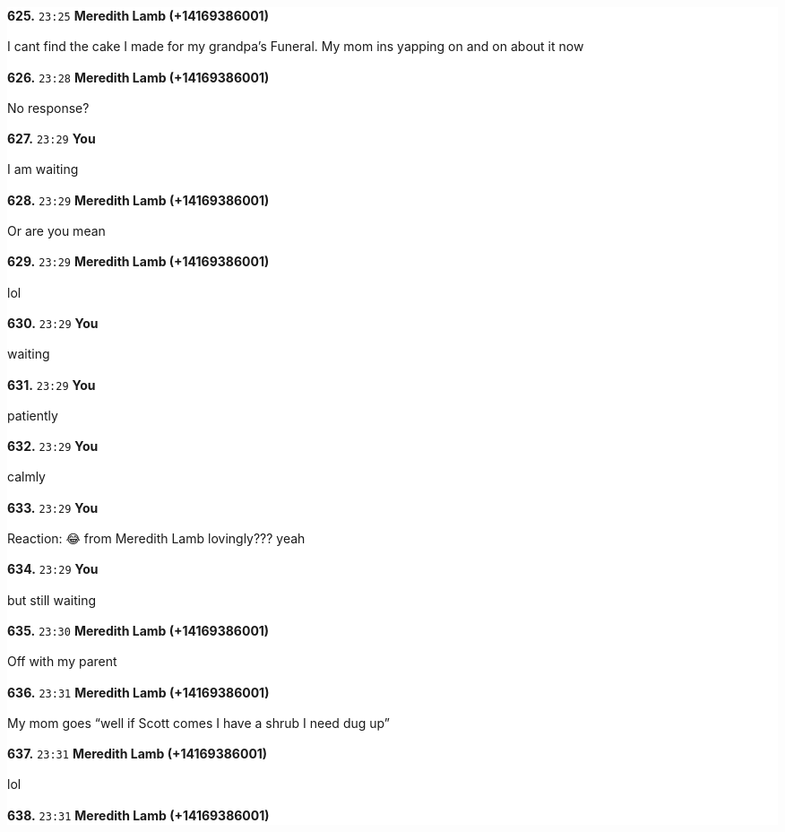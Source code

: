 
**625.** `23:25` **Meredith Lamb (+14169386001)**

I cant find the cake I made for my grandpa’s
Funeral\. My mom ins yapping on and on about it now


**626.** `23:28` **Meredith Lamb (+14169386001)**

No response?


**627.** `23:29` **You**

I am waiting


**628.** `23:29` **Meredith Lamb (+14169386001)**

Or are you mean


**629.** `23:29` **Meredith Lamb (+14169386001)**

lol


**630.** `23:29` **You**

waiting


**631.** `23:29` **You**

patiently


**632.** `23:29` **You**

calmly


**633.** `23:29` **You**

Reaction: 😂 from Meredith Lamb
lovingly??? yeah


**634.** `23:29` **You**

but still waiting


**635.** `23:30` **Meredith Lamb (+14169386001)**

Off with my parent


**636.** `23:31` **Meredith Lamb (+14169386001)**

My mom goes “well if Scott comes I have a shrub I need dug up”


**637.** `23:31` **Meredith Lamb (+14169386001)**

lol


**638.** `23:31` **Meredith Lamb (+14169386001)**
